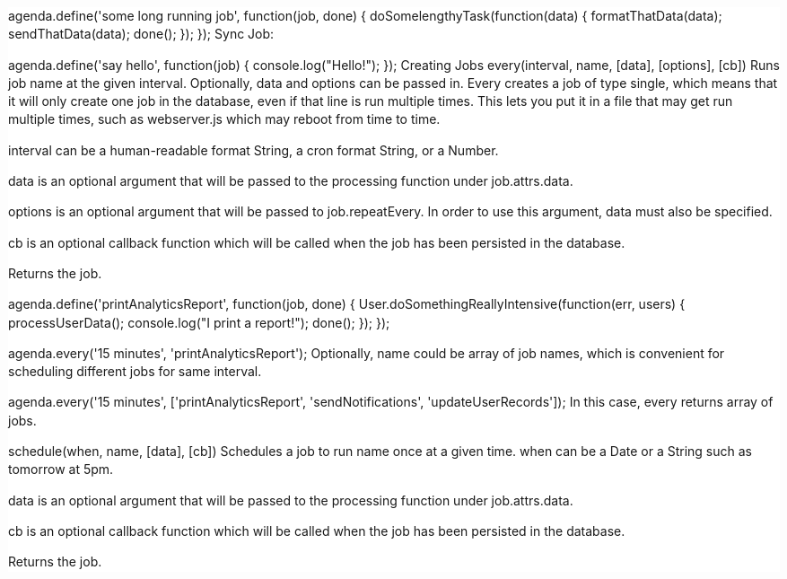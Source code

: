 agenda.define('some long running job', function(job, done) {
  doSomelengthyTask(function(data) {
    formatThatData(data);
    sendThatData(data);
    done();
  });
});
Sync Job:

agenda.define('say hello', function(job) {
  console.log("Hello!");
});
Creating Jobs
every(interval, name, [data], [options], [cb])
Runs job name at the given interval. Optionally, data and options can be passed in. Every creates a job of type single, which means that it will only create one job in the database, even if that line is run multiple times. This lets you put it in a file that may get run multiple times, such as webserver.js which may reboot from time to time.

interval can be a human-readable format String, a cron format String, or a Number.

data is an optional argument that will be passed to the processing function under job.attrs.data.

options is an optional argument that will be passed to job.repeatEvery. In order to use this argument, data must also be specified.

cb is an optional callback function which will be called when the job has been persisted in the database.

Returns the job.

agenda.define('printAnalyticsReport', function(job, done) {
  User.doSomethingReallyIntensive(function(err, users) {
    processUserData();
    console.log("I print a report!");
    done();
  });
});

agenda.every('15 minutes', 'printAnalyticsReport');
Optionally, name could be array of job names, which is convenient for scheduling different jobs for same interval.

agenda.every('15 minutes', ['printAnalyticsReport', 'sendNotifications', 'updateUserRecords']);
In this case, every returns array of jobs.

schedule(when, name, [data], [cb])
Schedules a job to run name once at a given time. when can be a Date or a String such as tomorrow at 5pm.

data is an optional argument that will be passed to the processing function under job.attrs.data.

cb is an optional callback function which will be called when the job has been persisted in the database.

Returns the job.
